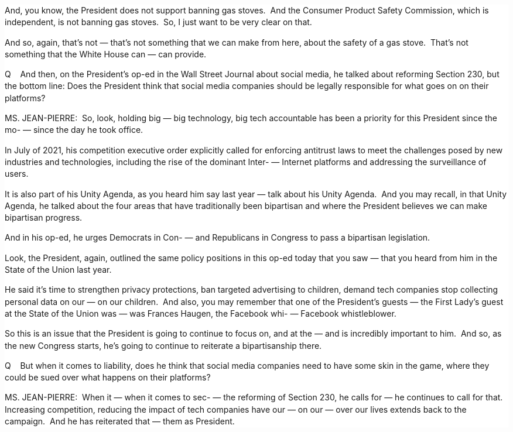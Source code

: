 And, you know, the President does not support banning gas stoves.  And
the Consumer Product Safety Commission, which is independent, is not
banning gas stoves.  So, I just want to be very clear on that.

And so, again, that’s not — that’s not something that we can make from
here, about the safety of a gas stove.  That’s not something that the
White House can — can provide.

Q    And then, on the President’s op-ed in the Wall Street Journal about
social media, he talked about reforming Section 230, but the bottom
line: Does the President think that social media companies should be
legally responsible for what goes on on their platforms?

MS. JEAN-PIERRE:  So, look, holding big — big technology, big tech
accountable has been a priority for this President since the mo- — since
the day he took office.

In July of 2021, his competition executive order explicitly called for
enforcing antitrust laws to meet the challenges posed by new industries
and technologies, including the rise of the dominant Inter- — Internet
platforms and addressing the surveillance of users.

It is also part of his Unity Agenda, as you heard him say last year —
talk about his Unity Agenda.  And you may recall, in that Unity Agenda,
he talked about the four areas that have traditionally been bipartisan
and where the President believes we can make bipartisan progress.

And in his op-ed, he urges Democrats in Con- — and Republicans in
Congress to pass a bipartisan legislation.

Look, the President, again, outlined the same policy positions in this
op-ed today that you saw — that you heard from him in the State of the
Union last year.

He said it’s time to strengthen privacy protections, ban targeted
advertising to children, demand tech companies stop collecting personal
data on our — on our children.  And also, you may remember that one of
the President’s guests — the First Lady’s guest at the State of the
Union was — was Frances Haugen, the Facebook whi- — Facebook
whistleblower.

So this is an issue that the President is going to continue to focus on,
and at the — and is incredibly important to him.  And so, as the new
Congress starts, he’s going to continue to reiterate a bipartisanship
there.

Q    But when it comes to liability, does he think that social media
companies need to have some skin in the game, where they could be sued
over what happens on their platforms?

MS. JEAN-PIERRE:  When it — when it comes to sec- — the reforming of
Section 230, he calls for — he continues to call for that.  Increasing
competition, reducing the impact of tech companies have our — on our —
over our lives extends back to the campaign.  And he has reiterated that
— them as President.
